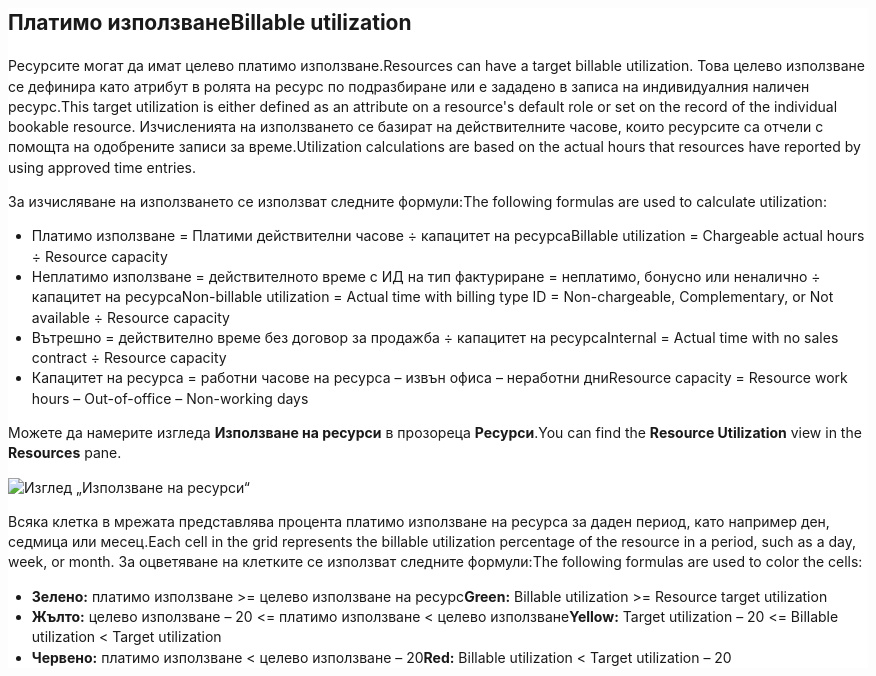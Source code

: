## <a name="billable-utilization"></a><span data-ttu-id="2b60a-127">Платимо използване</span><span class="sxs-lookup"><span data-stu-id="2b60a-127">Billable utilization</span></span>

<span data-ttu-id="2b60a-128">Ресурсите могат да имат целево платимо използване.</span><span class="sxs-lookup"><span data-stu-id="2b60a-128">Resources can have a target billable utilization.</span></span> <span data-ttu-id="2b60a-129">Това целево използване се дефинира като атрибут в ролята на ресурс по подразбиране или е зададено в записа на индивидуалния наличен ресурс.</span><span class="sxs-lookup"><span data-stu-id="2b60a-129">This target utilization is either defined as an attribute on a resource's default role or set on the record of the individual bookable resource.</span></span> <span data-ttu-id="2b60a-130">Изчисленията на използването се базират на действителните часове, които ресурсите са отчели с помощта на одобрените записи за време.</span><span class="sxs-lookup"><span data-stu-id="2b60a-130">Utilization calculations are based on the actual hours that resources have reported by using approved time entries.</span></span>

<span data-ttu-id="2b60a-131">За изчисляване на използването се използват следните формули:</span><span class="sxs-lookup"><span data-stu-id="2b60a-131">The following formulas are used to calculate utilization:</span></span>

- <span data-ttu-id="2b60a-132">Платимо използване = Платими действителни часове ÷ капацитет на ресурса</span><span class="sxs-lookup"><span data-stu-id="2b60a-132">Billable utilization = Chargeable actual hours ÷ Resource capacity</span></span>
- <span data-ttu-id="2b60a-133">Неплатимо използване = действителното време с ИД на тип фактуриране = неплатимо, бонусно или неналично ÷ капацитет на ресурса</span><span class="sxs-lookup"><span data-stu-id="2b60a-133">Non-billable utilization = Actual time with billing type ID = Non-chargeable, Complementary, or Not available ÷ Resource capacity</span></span>
- <span data-ttu-id="2b60a-134">Вътрешно = действително време без договор за продажба ÷ капацитет на ресурса</span><span class="sxs-lookup"><span data-stu-id="2b60a-134">Internal = Actual time with no sales contract ÷ Resource capacity</span></span>
- <span data-ttu-id="2b60a-135">Капацитет на ресурса = работни часове на ресурса – извън офиса – неработни дни</span><span class="sxs-lookup"><span data-stu-id="2b60a-135">Resource capacity = Resource work hours – Out-of-office – Non-working days</span></span>

<span data-ttu-id="2b60a-136">Можете да намерите изгледа **Използване на ресурси** в прозореца **Ресурси**.</span><span class="sxs-lookup"><span data-stu-id="2b60a-136">You can find the **Resource Utilization** view in the **Resources** pane.</span></span>

![Изглед „Използване на ресурси“](media/Resource-Management-image65.png)

<span data-ttu-id="2b60a-138">Всяка клетка в мрежата представлява процента платимо използване на ресурса за даден период, като например ден, седмица или месец.</span><span class="sxs-lookup"><span data-stu-id="2b60a-138">Each cell in the grid represents the billable utilization percentage of the resource in a period, such as a day, week, or month.</span></span> <span data-ttu-id="2b60a-139">За оцветяване на клетките се използват следните формули:</span><span class="sxs-lookup"><span data-stu-id="2b60a-139">The following formulas are used to color the cells:</span></span>

- <span data-ttu-id="2b60a-140">**Зелено:** платимо използване \>= целево използване на ресурс</span><span class="sxs-lookup"><span data-stu-id="2b60a-140">**Green:** Billable utilization \>= Resource target utilization</span></span>
- <span data-ttu-id="2b60a-141">**Жълто:** целево използване – 20 \<= платимо използване \< целево използване</span><span class="sxs-lookup"><span data-stu-id="2b60a-141">**Yellow:** Target utilization – 20 \<= Billable utilization \< Target utilization</span></span>
- <span data-ttu-id="2b60a-142">**Червено:** платимо използване \< целево използване – 20</span><span class="sxs-lookup"><span data-stu-id="2b60a-142">**Red:** Billable utilization \< Target utilization – 20</span></span>

